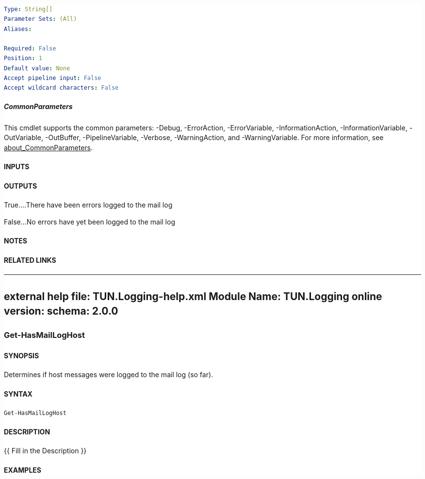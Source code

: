 ```yaml
Type: String[]
Parameter Sets: (All)
Aliases:

Required: False
Position: 1
Default value: None
Accept pipeline input: False
Accept wildcard characters: False
```

##### CommonParameters
This cmdlet supports the common parameters: -Debug, -ErrorAction, -ErrorVariable, -InformationAction, -InformationVariable, -OutVariable, -OutBuffer, -PipelineVariable, -Verbose, -WarningAction, and -WarningVariable. For more information, see [about_CommonParameters](http://go.microsoft.com/fwlink/?LinkID=113216).

#### INPUTS

#### OUTPUTS

True....There have been errors logged to the mail log

False...No errors have yet been logged to the mail log

#### NOTES

#### RELATED LINKS


---
external help file: TUN.Logging-help.xml
Module Name: TUN.Logging
online version:
schema: 2.0.0
---

### Get-HasMailLogHost

#### SYNOPSIS
Determines if host messages were logged to the mail log (so far).

#### SYNTAX

```
Get-HasMailLogHost
```

#### DESCRIPTION
{{ Fill in the Description }}

#### EXAMPLES
